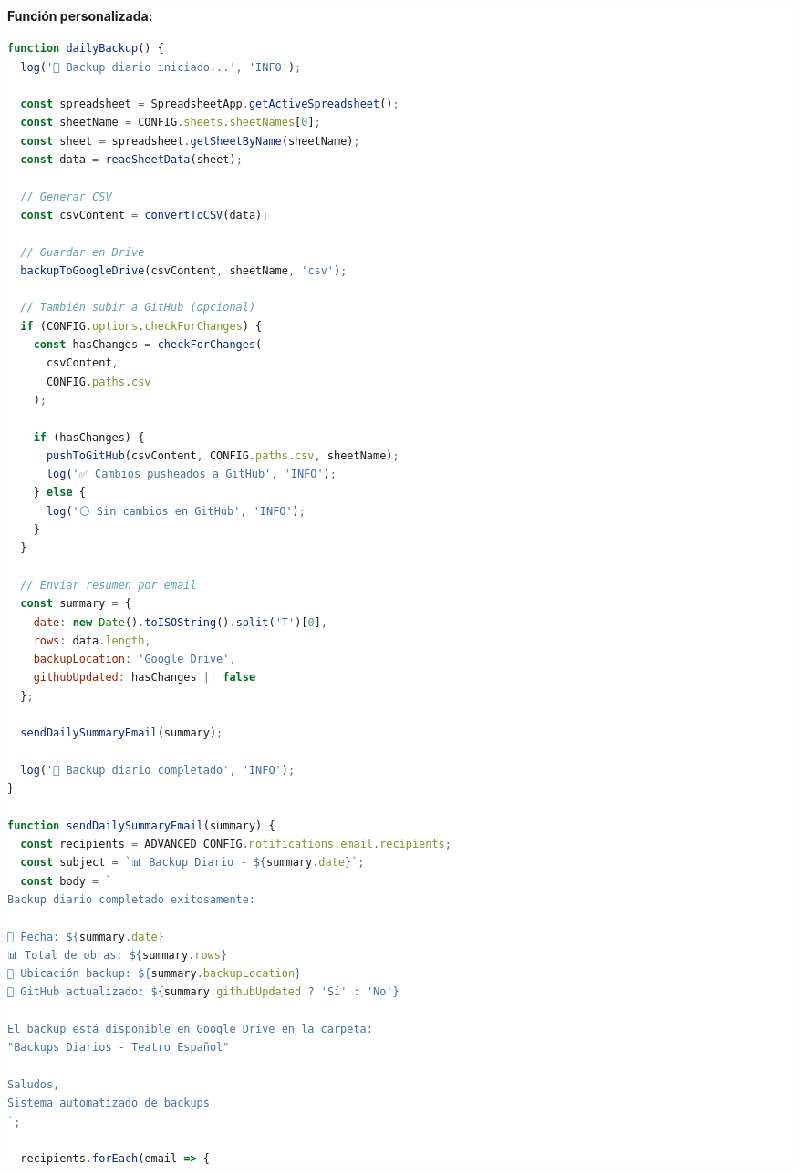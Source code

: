 **Función personalizada:**

```javascript
function dailyBackup() {
  log('🌙 Backup diario iniciado...', 'INFO');
  
  const spreadsheet = SpreadsheetApp.getActiveSpreadsheet();
  const sheetName = CONFIG.sheets.sheetNames[0];
  const sheet = spreadsheet.getSheetByName(sheetName);
  const data = readSheetData(sheet);
  
  // Generar CSV
  const csvContent = convertToCSV(data);
  
  // Guardar en Drive
  backupToGoogleDrive(csvContent, sheetName, 'csv');
  
  // También subir a GitHub (opcional)
  if (CONFIG.options.checkForChanges) {
    const hasChanges = checkForChanges(
      csvContent, 
      CONFIG.paths.csv
    );
    
    if (hasChanges) {
      pushToGitHub(csvContent, CONFIG.paths.csv, sheetName);
      log('✅ Cambios pusheados a GitHub', 'INFO');
    } else {
      log('⚪ Sin cambios en GitHub', 'INFO');
    }
  }
  
  // Enviar resumen por email
  const summary = {
    date: new Date().toISOString().split('T')[0],
    rows: data.length,
    backupLocation: 'Google Drive',
    githubUpdated: hasChanges || false
  };
  
  sendDailySummaryEmail(summary);
  
  log('🎉 Backup diario completado', 'INFO');
}

function sendDailySummaryEmail(summary) {
  const recipients = ADVANCED_CONFIG.notifications.email.recipients;
  const subject = `📊 Backup Diario - ${summary.date}`;
  const body = `
Backup diario completado exitosamente:

📅 Fecha: ${summary.date}
📊 Total de obras: ${summary.rows}
💾 Ubicación backup: ${summary.backupLocation}
🔄 GitHub actualizado: ${summary.githubUpdated ? 'Sí' : 'No'}

El backup está disponible en Google Drive en la carpeta:
"Backups Diarios - Teatro Español"

Saludos,
Sistema automatizado de backups
`;
  
  recipients.forEach(email => {
```
